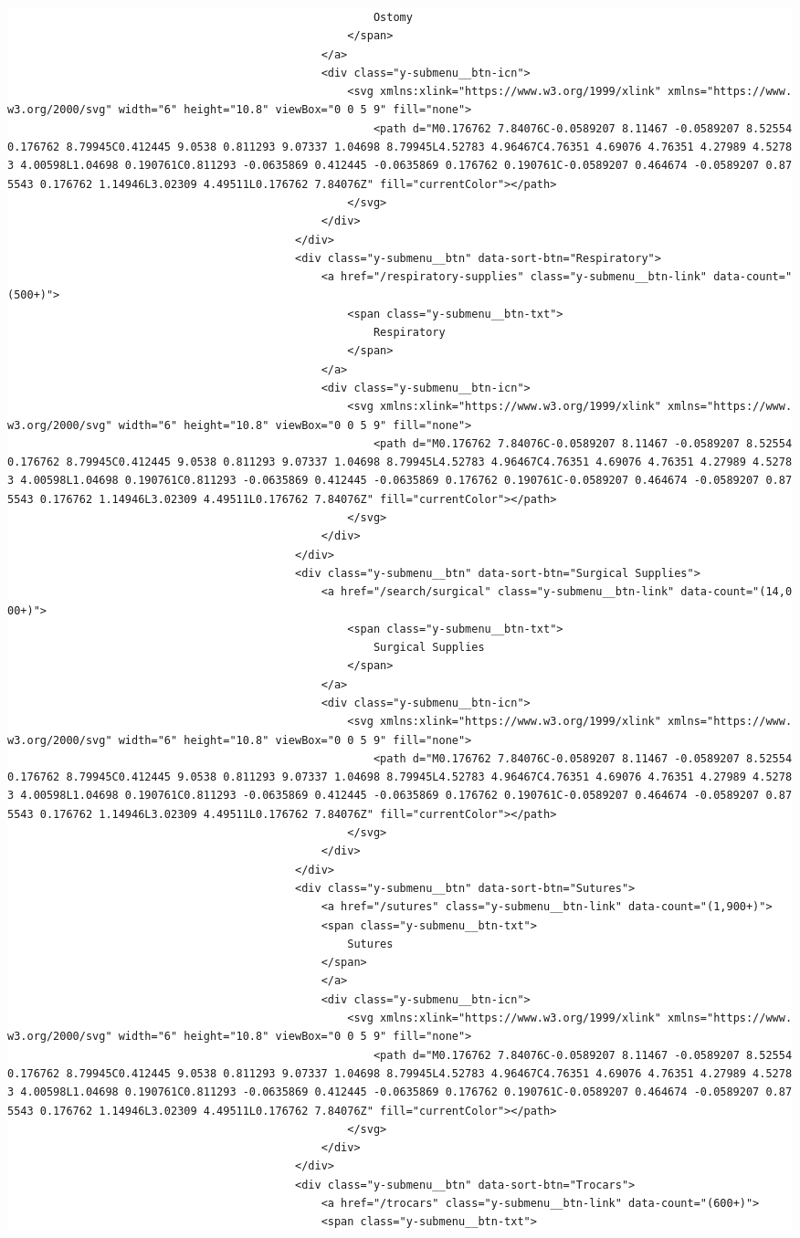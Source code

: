 															Ostomy
														</span>
													</a>
													<div class="y-submenu__btn-icn">
														<svg xmlns:xlink="https://www.w3.org/1999/xlink" xmlns="https://www.w3.org/2000/svg" width="6" height="10.8" viewBox="0 0 5 9" fill="none">
															<path d="M0.176762 7.84076C-0.0589207 8.11467 -0.0589207 8.52554 0.176762 8.79945C0.412445 9.0538 0.811293 9.07337 1.04698 8.79945L4.52783 4.96467C4.76351 4.69076 4.76351 4.27989 4.52783 4.00598L1.04698 0.190761C0.811293 -0.0635869 0.412445 -0.0635869 0.176762 0.190761C-0.0589207 0.464674 -0.0589207 0.875543 0.176762 1.14946L3.02309 4.49511L0.176762 7.84076Z" fill="currentColor"></path>
														</svg>
													</div>
												</div>
												<div class="y-submenu__btn" data-sort-btn="Respiratory">
													<a href="/respiratory-supplies" class="y-submenu__btn-link" data-count="(500+)">
														<span class="y-submenu__btn-txt">
															Respiratory
														</span>
													</a>
													<div class="y-submenu__btn-icn">
														<svg xmlns:xlink="https://www.w3.org/1999/xlink" xmlns="https://www.w3.org/2000/svg" width="6" height="10.8" viewBox="0 0 5 9" fill="none">
															<path d="M0.176762 7.84076C-0.0589207 8.11467 -0.0589207 8.52554 0.176762 8.79945C0.412445 9.0538 0.811293 9.07337 1.04698 8.79945L4.52783 4.96467C4.76351 4.69076 4.76351 4.27989 4.52783 4.00598L1.04698 0.190761C0.811293 -0.0635869 0.412445 -0.0635869 0.176762 0.190761C-0.0589207 0.464674 -0.0589207 0.875543 0.176762 1.14946L3.02309 4.49511L0.176762 7.84076Z" fill="currentColor"></path>
														</svg>
													</div>
												</div>
												<div class="y-submenu__btn" data-sort-btn="Surgical Supplies">
													<a href="/search/surgical" class="y-submenu__btn-link" data-count="(14,000+)">
														<span class="y-submenu__btn-txt">
															Surgical Supplies
														</span>
													</a>
													<div class="y-submenu__btn-icn">
														<svg xmlns:xlink="https://www.w3.org/1999/xlink" xmlns="https://www.w3.org/2000/svg" width="6" height="10.8" viewBox="0 0 5 9" fill="none">
															<path d="M0.176762 7.84076C-0.0589207 8.11467 -0.0589207 8.52554 0.176762 8.79945C0.412445 9.0538 0.811293 9.07337 1.04698 8.79945L4.52783 4.96467C4.76351 4.69076 4.76351 4.27989 4.52783 4.00598L1.04698 0.190761C0.811293 -0.0635869 0.412445 -0.0635869 0.176762 0.190761C-0.0589207 0.464674 -0.0589207 0.875543 0.176762 1.14946L3.02309 4.49511L0.176762 7.84076Z" fill="currentColor"></path>
														</svg>
													</div>
												</div>
												<div class="y-submenu__btn" data-sort-btn="Sutures">
													<a href="/sutures" class="y-submenu__btn-link" data-count="(1,900+)">
													<span class="y-submenu__btn-txt">
														Sutures
													</span>
													</a>
													<div class="y-submenu__btn-icn">
														<svg xmlns:xlink="https://www.w3.org/1999/xlink" xmlns="https://www.w3.org/2000/svg" width="6" height="10.8" viewBox="0 0 5 9" fill="none">
															<path d="M0.176762 7.84076C-0.0589207 8.11467 -0.0589207 8.52554 0.176762 8.79945C0.412445 9.0538 0.811293 9.07337 1.04698 8.79945L4.52783 4.96467C4.76351 4.69076 4.76351 4.27989 4.52783 4.00598L1.04698 0.190761C0.811293 -0.0635869 0.412445 -0.0635869 0.176762 0.190761C-0.0589207 0.464674 -0.0589207 0.875543 0.176762 1.14946L3.02309 4.49511L0.176762 7.84076Z" fill="currentColor"></path>
														</svg>
													</div>
												</div>
												<div class="y-submenu__btn" data-sort-btn="Trocars">
													<a href="/trocars" class="y-submenu__btn-link" data-count="(600+)">
													<span class="y-submenu__btn-txt">